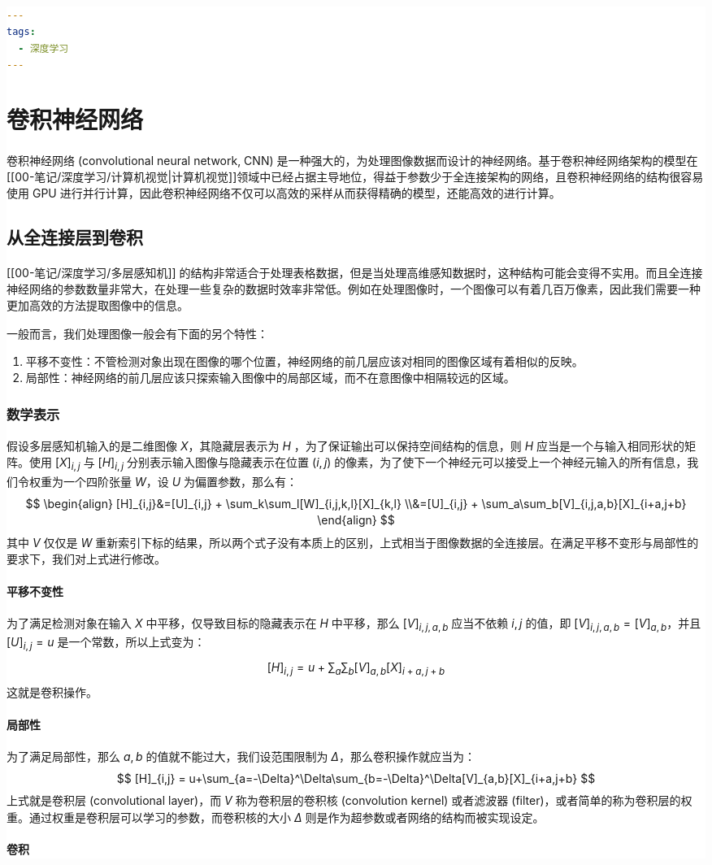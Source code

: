 ```yaml
---
tags:
  - 深度学习
---
```

# 卷积神经网络

卷积神经网络 (convolutional neural network, CNN) 是一种强大的，为处理图像数据而设计的神经网络。基于卷积神经网络架构的模型在[[00-笔记/深度学习/计算机视觉|计算机视觉]]领域中已经占据主导地位，得益于参数少于全连接架构的网络，且卷积神经网络的结构很容易使用 GPU 进行并行计算，因此卷积神经网络不仅可以高效的采样从而获得精确的模型，还能高效的进行计算。

## 从全连接层到卷积

[[00-笔记/深度学习/多层感知机]] 的结构非常适合于处理表格数据，但是当处理高维感知数据时，这种结构可能会变得不实用。而且全连接神经网络的参数数量非常大，在处理一些复杂的数据时效率非常低。例如在处理图像时，一个图像可以有着几百万像素，因此我们需要一种更加高效的方法提取图像中的信息。

一般而言，我们处理图像一般会有下面的另个特性：
1. 平移不变性：不管检测对象出现在图像的哪个位置，神经网络的前几层应该对相同的图像区域有着相似的反映。
2. 局部性：神经网络的前几层应该只探索输入图像中的局部区域，而不在意图像中相隔较远的区域。

### 数学表示

假设多层感知机输入的是二维图像 $X$，其隐藏层表示为 $H$ ，为了保证输出可以保持空间结构的信息，则 $H$ 应当是一个与输入相同形状的矩阵。使用 $[X]_{i,j}$ 与 $[H]_{i,j}$ 分别表示输入图像与隐藏表示在位置 $(i, j)$ 的像素，为了使下一个神经元可以接受上一个神经元输入的所有信息，我们令权重为一个四阶张量 $W$，设 $U$ 为偏置参数，那么有：
$$
\begin{align}
[H]_{i,j}&=[U]_{i,j} + \sum_k\sum_l[W]_{i,j,k,l}[X]_{k,l}
\\&=[U]_{i,j} + \sum_a\sum_b[V]_{i,j,a,b}[X]_{i+a,j+b}
\end{align}
$$
其中 $V$ 仅仅是 $W$ 重新索引下标的结果，所以两个式子没有本质上的区别，上式相当于图像数据的全连接层。在满足平移不变形与局部性的要求下，我们对上式进行修改。

#### 平移不变性

为了满足检测对象在输入 $X$ 中平移，仅导致目标的隐藏表示在 $H$ 中平移，那么 $[V]_{i,j,a,b}$ 应当不依赖 $i,j$ 的值，即 $[V]_{i,j,a,b}=[V]_{a,b}$，并且 $[U]_{i,j}=u$ 是一个常数，所以上式变为：
$$
[H]_{i,j} = u+\sum_a\sum_b[V]_{a,b}[X]_{i+a,j+b}
$$
这就是卷积操作。

#### 局部性

为了满足局部性，那么 $a,b$ 的值就不能过大，我们设范围限制为 $\Delta$，那么卷积操作就应当为：
$$
[H]_{i,j} = u+\sum_{a=-\Delta}^\Delta\sum_{b=-\Delta}^\Delta[V]_{a,b}[X]_{i+a,j+b}
$$
上式就是卷积层 (convolutional layer)，而 $V$ 称为卷积层的卷积核 (convolution kernel) 或者滤波器 (filter)，或者简单的称为卷积层的权重。通过权重是卷积层可以学习的参数，而卷积核的大小 $\Delta$ 则是作为超参数或者网络的结构而被实现设定。

#### 卷积
